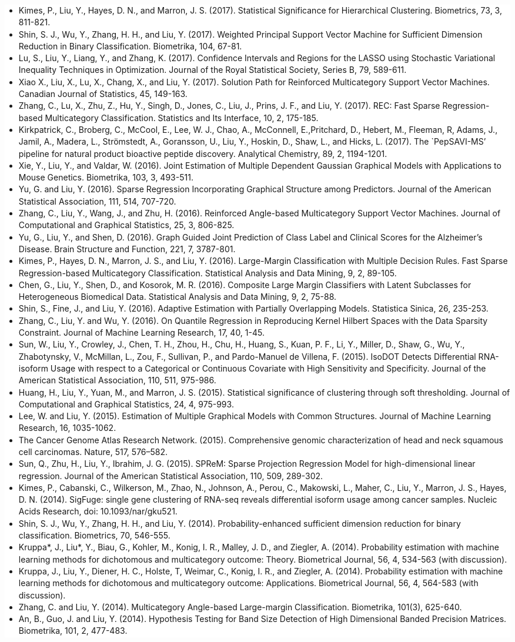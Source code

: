- Kimes, P., Liu, Y., Hayes, D. N., and Marron, J. S. (2017).  Statistical Significance for Hierarchical Clustering. Biometrics, 73, 3, 811-821.
- Shin, S. J.,  Wu, Y.,  Zhang, H. H.,  and Liu, Y.  (2017). Weighted Principal Support Vector Machine for Sufficient Dimension Reduction in Binary Classification. Biometrika, 104, 67-81.
- Lu, S., Liu, Y., Liang, Y., and Zhang, K. (2017). Confidence Intervals and Regions for the LASSO using Stochastic Variational Inequality Techniques in Optimization. Journal of the Royal Statistical Society, Series B, 79, 589-611.
- Xiao X., Liu, X., Lu, X., Chang, X., and Liu, Y. (2017). Solution Path for Reinforced Multicategory Support Vector Machines. Canadian Journal of Statistics, 45, 149-163.
- Zhang, C., Lu, X., Zhu, Z., Hu, Y., Singh, D., Jones, C., Liu, J., Prins, J. F., and Liu, Y. (2017). REC: Fast Sparse Regression-based Multicategory Classification. Statistics and Its Interface, 10, 2, 175-185.
- Kirkpatrick, C.,  Broberg, C., McCool, E., Lee, W. J.,  Chao, A., McConnell, E.,Pritchard, D.,  Hebert, M., Fleeman, R, Adams, J., Jamil, A.,  Madera, L., Strömstedt, A.,  Goransson, U., Liu, Y., Hoskin, D., Shaw, L., and  Hicks, L. (2017). The `PepSAVI-MS’ pipeline for natural product bioactive peptide discovery. Analytical Chemistry, 89, 2, 1194-1201.
- Xie, Y., Liu, Y., and Valdar, W. (2016). Joint Estimation of Multiple Dependent Gaussian Graphical Models with Applications to Mouse Genetics. Biometrika, 103, 3, 493-511.
- Yu, G. and Liu, Y. (2016). Sparse Regression Incorporating Graphical Structure among Predictors. Journal of the American Statistical Association, 111, 514, 707-720.
- Zhang, C., Liu, Y., Wang, J., and Zhu, H. (2016). Reinforced Angle-based Multicategory Support Vector Machines. Journal of Computational and Graphical Statistics, 25, 3, 806-825.
- Yu, G., Liu, Y., and Shen, D. (2016). Graph Guided Joint Prediction of Class Label and Clinical Scores for the Alzheimer’s Disease.  Brain Structure and Function, 221, 7, 3787-801.
- Kimes, P., Hayes, D. N., Marron, J. S., and Liu, Y. (2016). Large-Margin Classification with Multiple Decision Rules. Fast Sparse Regression-based Multicategory Classification. Statistical Analysis and Data Mining, 9, 2, 89-105.
- Chen, G., Liu, Y., Shen, D., and Kosorok, M. R. (2016). Composite Large Margin Classifiers with Latent Subclasses for Heterogeneous Biomedical Data. Statistical Analysis and Data Mining, 9, 2, 75-88.
- Shin, S., Fine, J., and Liu, Y. (2016). Adaptive Estimation with Partially Overlapping Models. Statistica Sinica, 26, 235-253.
- Zhang, C., Liu, Y. and Wu, Y. (2016). On Quantile Regression in Reproducing Kernel Hilbert Spaces with the Data Sparsity Constraint. Journal of Machine Learning Research, 17, 40, 1-45.
- Sun, W., Liu, Y., Crowley, J., Chen, T. H., Zhou, H., Chu, H., Huang, S., Kuan, P. F., Li, Y., Miller, D., Shaw, G., Wu, Y., Zhabotynsky, V., McMillan, L., Zou, F., Sullivan, P., and Pardo-Manuel de Villena, F. (2015). IsoDOT Detects Differential RNA-isoform Usage with respect to a Categorical or Continuous Covariate with High Sensitivity and Specificity. Journal of the American Statistical Association, 110, 511, 975-986.
- Huang, H., Liu, Y., Yuan, M., and Marron, J. S. (2015). Statistical significance of clustering through soft thresholding. Journal of Computational and Graphical Statistics, 24, 4, 975-993.
- Lee, W. and Liu, Y. (2015). Estimation of Multiple Graphical Models with Common Structures. Journal of Machine Learning Research, 16, 1035-1062.
- The Cancer Genome Atlas Research Network. (2015). Comprehensive genomic characterization of head and neck squamous cell carcinomas. Nature, 517, 576–582.
- Sun, Q., Zhu, H., Liu, Y., Ibrahim, J. G. (2015). SPReM: Sparse Projection Regression Model for high-dimensional linear regression. Journal of the American Statistical Association, 110, 509, 289-302.
- Kimes, P., Cabanski, C., Wilkerson, M., Zhao, N., Johnson, A., Perou, C., Makowski, L., Maher, C., Liu, Y., Marron, J. S., Hayes, D. N. (2014). SigFuge: single gene clustering of RNA-seq reveals differential isoform usage among cancer samples. Nucleic Acids Research, doi: 10.1093/nar/gku521.
- Shin, S. J., Wu, Y., Zhang, H. H., and Liu, Y. (2014). Probability-enhanced sufficient dimension reduction for binary classification. Biometrics, 70, 546-555.
- Kruppa*, J., Liu*, Y., Biau, G., Kohler, M., Konig, I. R., Malley, J. D., and Ziegler, A. (2014). Probability estimation with machine learning methods for dichotomous and multicategory outcome: Theory. Biometrical Journal, 56, 4, 534-563 (with discussion).
- Kruppa, J., Liu, Y., Diener, H. C., Holste, T, Weimar, C., Konig, I. R., and Ziegler, A. (2014). Probability estimation with machine learning methods for dichotomous and multicategory outcome: Applications. Biometrical Journal, 56, 4, 564-583 (with discussion).
- Zhang, C. and Liu, Y. (2014). Multicategory Angle-based Large-margin Classification. Biometrika, 101(3), 625-640.
- An, B., Guo, J. and Liu, Y. (2014). Hypothesis Testing for Band Size Detection of High Dimensional Banded Precision Matrices. Biometrika, 101, 2, 477-483.